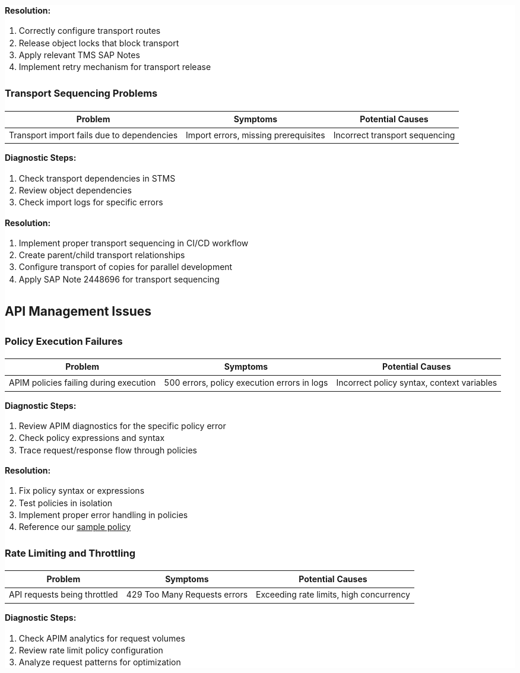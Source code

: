 **Resolution:**
1. Correctly configure transport routes
2. Release object locks that block transport
3. Apply relevant TMS SAP Notes
4. Implement retry mechanism for transport release

### Transport Sequencing Problems

| Problem | Symptoms | Potential Causes |
|---------|----------|-----------------|
| Transport import fails due to dependencies | Import errors, missing prerequisites | Incorrect transport sequencing |

**Diagnostic Steps:**
1. Check transport dependencies in STMS
2. Review object dependencies
3. Check import logs for specific errors

**Resolution:**
1. Implement proper transport sequencing in CI/CD workflow
2. Create parent/child transport relationships
3. Configure transport of copies for parallel development
4. Apply SAP Note 2448696 for transport sequencing

## API Management Issues

### Policy Execution Failures

| Problem | Symptoms | Potential Causes |
|---------|----------|-----------------|
| APIM policies failing during execution | 500 errors, policy execution errors in logs | Incorrect policy syntax, context variables |

**Diagnostic Steps:**
1. Review APIM diagnostics for the specific policy error
2. Check policy expressions and syntax
3. Trace request/response flow through policies

**Resolution:**
1. Fix policy syntax or expressions
2. Test policies in isolation
3. Implement proper error handling in policies
4. Reference our [sample policy](../../examples/apim-configs/sample-policy.xml)

### Rate Limiting and Throttling

| Problem | Symptoms | Potential Causes |
|---------|----------|-----------------|
| API requests being throttled | 429 Too Many Requests errors | Exceeding rate limits, high concurrency |

**Diagnostic Steps:**
1. Check APIM analytics for request volumes
2. Review rate limit policy configuration
3. Analyze request patterns for optimization
